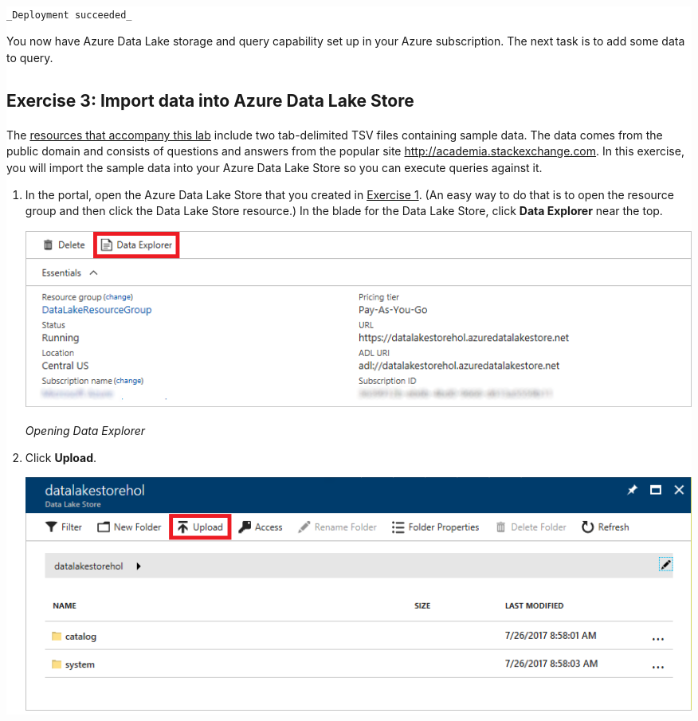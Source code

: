     _Deployment succeeded_

You now have Azure Data Lake storage and query capability set up in your Azure subscription. The next task is to add some data to query.

<a name="Exercise3"></a>
## Exercise 3: Import data into Azure Data Lake Store ##

The [resources that accompany this lab](https://a4r.blob.core.windows.net/public/data-lake-resources.zip) include two tab-delimited TSV files containing sample data. The data comes from the public domain and consists of questions and answers from the popular site http://academia.stackexchange.com. In this exercise, you will import the sample data into your Azure Data Lake Store so you can execute queries against it.

1. In the portal, open the Azure Data Lake Store that you created in [Exercise 1](#Exercise1). (An easy way to do that is to open the resource group and then click the Data Lake Store resource.) In the blade for the Data Lake Store, click **Data Explorer** near the top.

    ![Opening Data Explorer](Images/data-explorer.png)

    _Opening Data Explorer_

1. Click **Upload**.

    ![Opening the "Upload files" blade](Images/data-explorer-upload.png)
